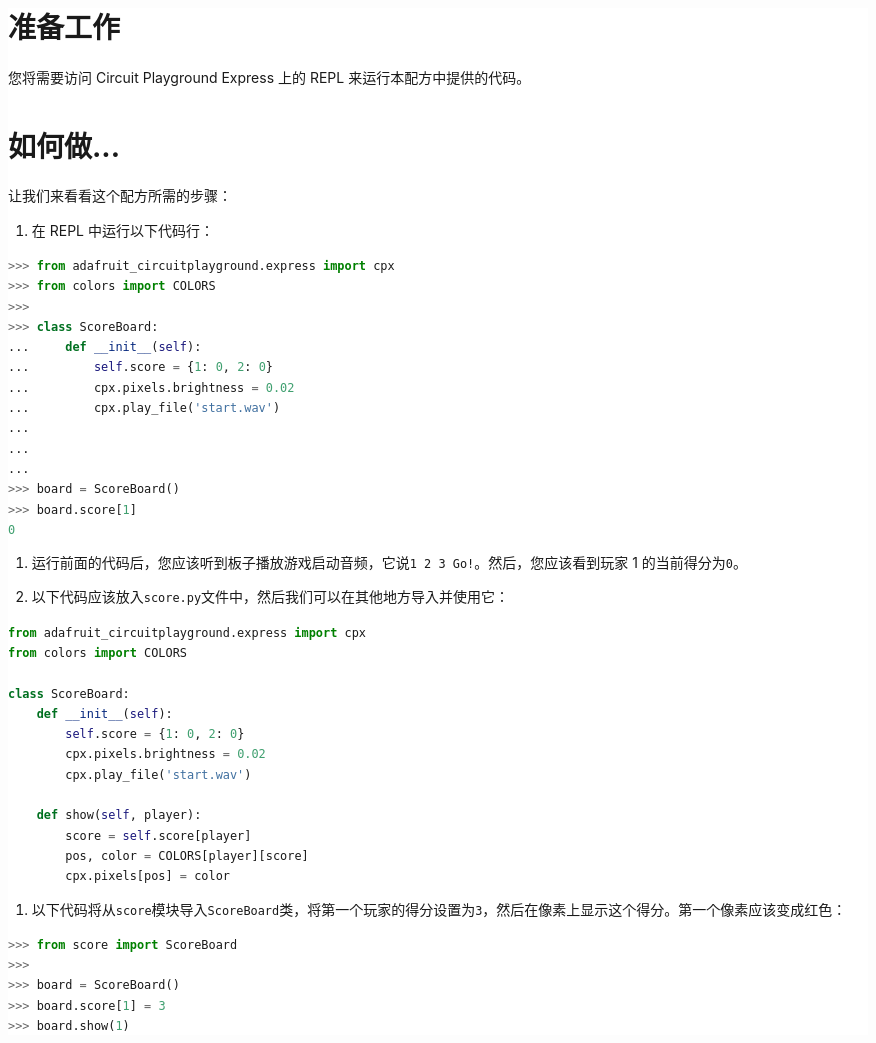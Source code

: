 # 准备工作

您将需要访问 Circuit Playground Express 上的 REPL 来运行本配方中提供的代码。

# 如何做...

让我们来看看这个配方所需的步骤：

1.  在 REPL 中运行以下代码行：

```py
>>> from adafruit_circuitplayground.express import cpx
>>> from colors import COLORS
>>> 
>>> class ScoreBoard:
...     def __init__(self):
...         self.score = {1: 0, 2: 0}
...         cpx.pixels.brightness = 0.02
...         cpx.play_file('start.wav')
...         
...         
... 
>>> board = ScoreBoard()
>>> board.score[1]
0
```

1.  运行前面的代码后，您应该听到板子播放游戏启动音频，它说`1 2 3 Go!`。然后，您应该看到玩家 1 的当前得分为`0`。

1.  以下代码应该放入`score.py`文件中，然后我们可以在其他地方导入并使用它：

```py
from adafruit_circuitplayground.express import cpx
from colors import COLORS

class ScoreBoard:
    def __init__(self):
        self.score = {1: 0, 2: 0}
        cpx.pixels.brightness = 0.02
        cpx.play_file('start.wav')

    def show(self, player):
        score = self.score[player]
        pos, color = COLORS[player][score]
        cpx.pixels[pos] = color
```

1.  以下代码将从`score`模块导入`ScoreBoard`类，将第一个玩家的得分设置为`3`，然后在像素上显示这个得分。第一个像素应该变成红色：

```py
>>> from score import ScoreBoard
>>> 
>>> board = ScoreBoard()
>>> board.score[1] = 3
>>> board.show(1)
```
